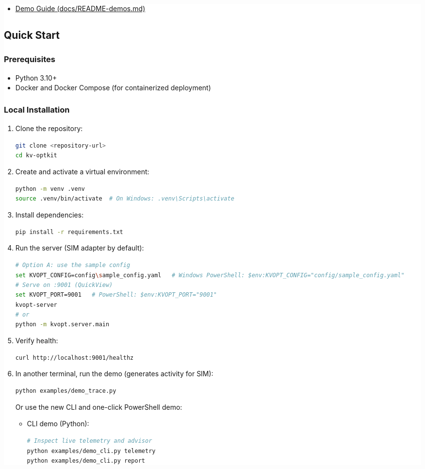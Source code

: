 - [Demo Guide (docs/README-demos.md)](docs/README-demos.md)

## Quick Start

### Prerequisites

- Python 3.10+
- Docker and Docker Compose (for containerized deployment)

### Local Installation

1. Clone the repository:
   ```bash
   git clone <repository-url>
   cd kv-optkit
   ```

2. Create and activate a virtual environment:
   ```bash
   python -m venv .venv
   source .venv/bin/activate  # On Windows: .venv\Scripts\activate
   ```

3. Install dependencies:
   ```bash
   pip install -r requirements.txt
   ```

4. Run the server (SIM adapter by default):
   ```bash
   # Option A: use the sample config
   set KVOPT_CONFIG=config\sample_config.yaml   # Windows PowerShell: $env:KVOPT_CONFIG="config/sample_config.yaml"
   # Serve on :9001 (QuickView)
   set KVOPT_PORT=9001   # PowerShell: $env:KVOPT_PORT="9001"
   kvopt-server
   # or
   python -m kvopt.server.main
   ```

5. Verify health:
   ```bash
   curl http://localhost:9001/healthz
   ```

6. In another terminal, run the demo (generates activity for SIM):
   ```bash
   python examples/demo_trace.py
   ```

   Or use the new CLI and one-click PowerShell demo:

   - CLI demo (Python):
     ```bash
     # Inspect live telemetry and advisor
     python examples/demo_cli.py telemetry
     python examples/demo_cli.py report
